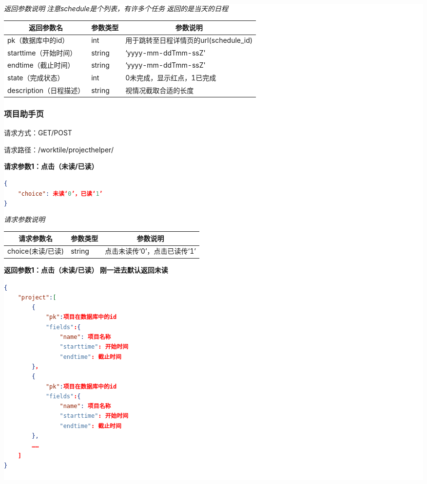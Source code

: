 *返回参数说明*
*注意schedule是个列表，有许多个任务*
*返回的是当天的日程*

| 返回参数名              | 参数类型 | 参数说明                               |
| ----------------------- | -------- | -------------------------------------- |
| pk（数据库中的id）      | int      | 用于跳转至日程详情页的url(schedule_id) |
| starttime（开始时间）   | string   | ‘yyyy-mm-ddTmm-ssZ'                    |
| endtime（截止时间）     | string   | ‘yyyy-mm-ddTmm-ssZ'                    |
| state（完成状态）       | int      | 0未完成，显示红点，1已完成             |
| description（日程描述） | string   | 视情况截取合适的长度                   |




### 项目助手页

请求方式：GET/POST

请求路径：/worktile/projecthelper/

**请求参数1：点击（未读/已读）**

```json
{
	"choice": 未读‘0’，已读‘1’
}
```

*请求参数说明*

| 请求参数名        | 参数类型 | 参数说明                     |
| ----------------- | -------- | ---------------------------- |
| choice(未读/已读) | string   | 点击未读传‘0’，点击已读传‘1’ |



**返回参数1：点击（未读/已读）
刚一进去默认返回未读**

```json
{
	"project":[
	    {
		    "pk":项目在数据库中的id
			"fields":{
			    "name": 项目名称
				"starttime": 开始时间
				"endtime": 截止时间
		}，
		{
		    "pk":项目在数据库中的id
			"fields":{
			    "name": 项目名称
				"starttime": 开始时间
				"endtime": 截止时间
		},
		……
	]
}
				    
```
